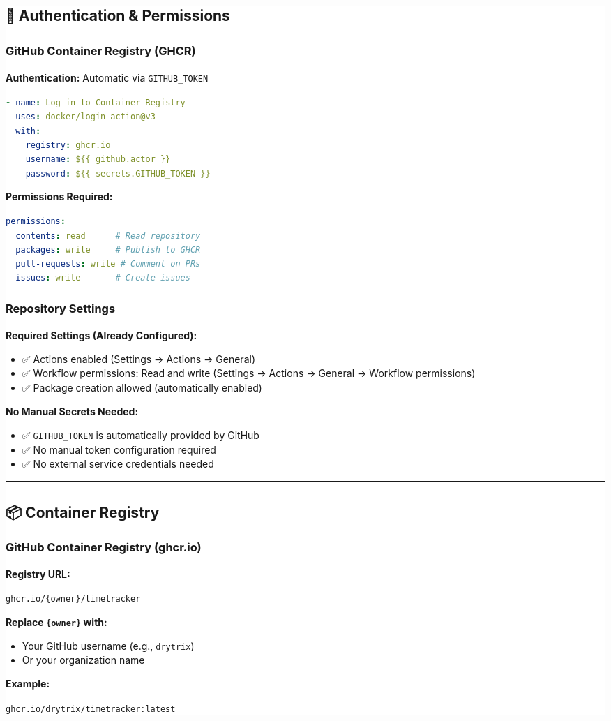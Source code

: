 
## 🔐 Authentication & Permissions

### GitHub Container Registry (GHCR)

**Authentication:** Automatic via `GITHUB_TOKEN`
```yaml
- name: Log in to Container Registry
  uses: docker/login-action@v3
  with:
    registry: ghcr.io
    username: ${{ github.actor }}
    password: ${{ secrets.GITHUB_TOKEN }}
```

**Permissions Required:**
```yaml
permissions:
  contents: read      # Read repository
  packages: write     # Publish to GHCR
  pull-requests: write # Comment on PRs
  issues: write       # Create issues
```

### Repository Settings

**Required Settings (Already Configured):**
- ✅ Actions enabled (Settings → Actions → General)
- ✅ Workflow permissions: Read and write (Settings → Actions → General → Workflow permissions)
- ✅ Package creation allowed (automatically enabled)

**No Manual Secrets Needed:**
- ✅ `GITHUB_TOKEN` is automatically provided by GitHub
- ✅ No manual token configuration required
- ✅ No external service credentials needed

---

## 📦 Container Registry

### GitHub Container Registry (ghcr.io)

**Registry URL:**
```
ghcr.io/{owner}/timetracker
```

**Replace `{owner}` with:**
- Your GitHub username (e.g., `drytrix`)
- Or your organization name

**Example:**
```
ghcr.io/drytrix/timetracker:latest
```
